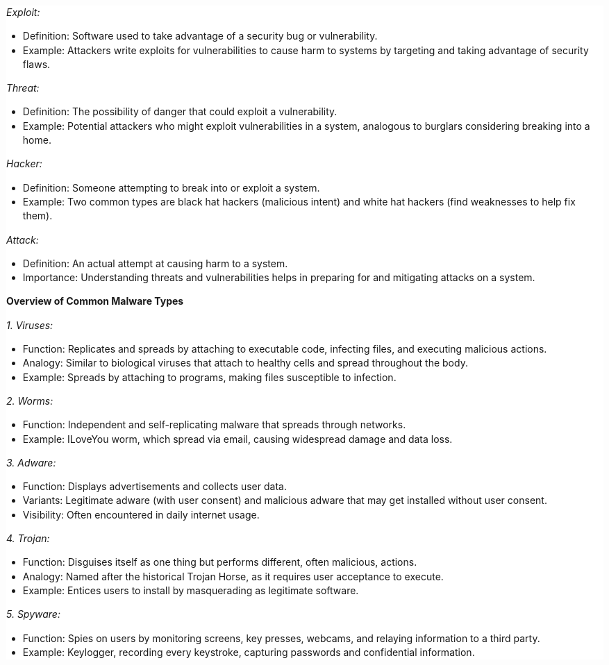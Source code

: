 _Exploit:_

- Definition: Software used to take advantage of a security bug or vulnerability.
- Example: Attackers write exploits for vulnerabilities to cause harm to systems by targeting and taking advantage of security flaws.

_Threat:_

- Definition: The possibility of danger that could exploit a vulnerability.
- Example: Potential attackers who might exploit vulnerabilities in a system, analogous to burglars considering breaking into a home.

_Hacker:_

- Definition: Someone attempting to break into or exploit a system.
- Example: Two common types are black hat hackers (malicious intent) and white hat hackers (find weaknesses to help fix them).

_Attack:_

- Definition: An actual attempt at causing harm to a system.
- Importance: Understanding threats and vulnerabilities helps in preparing for and mitigating attacks on a system.

  

  

**Overview of Common Malware Types**

_1. Viruses:_

- Function: Replicates and spreads by attaching to executable code, infecting files, and executing malicious actions.
- Analogy: Similar to biological viruses that attach to healthy cells and spread throughout the body.
- Example: Spreads by attaching to programs, making files susceptible to infection.

_2. Worms:_

- Function: Independent and self-replicating malware that spreads through networks.
- Example: ILoveYou worm, which spread via email, causing widespread damage and data loss.

_3. Adware:_

- Function: Displays advertisements and collects user data.
- Variants: Legitimate adware (with user consent) and malicious adware that may get installed without user consent.
- Visibility: Often encountered in daily internet usage.

_4. Trojan:_

- Function: Disguises itself as one thing but performs different, often malicious, actions.
- Analogy: Named after the historical Trojan Horse, as it requires user acceptance to execute.
- Example: Entices users to install by masquerading as legitimate software.

_5. Spyware:_

- Function: Spies on users by monitoring screens, key presses, webcams, and relaying information to a third party.
- Example: Keylogger, recording every keystroke, capturing passwords and confidential information.
